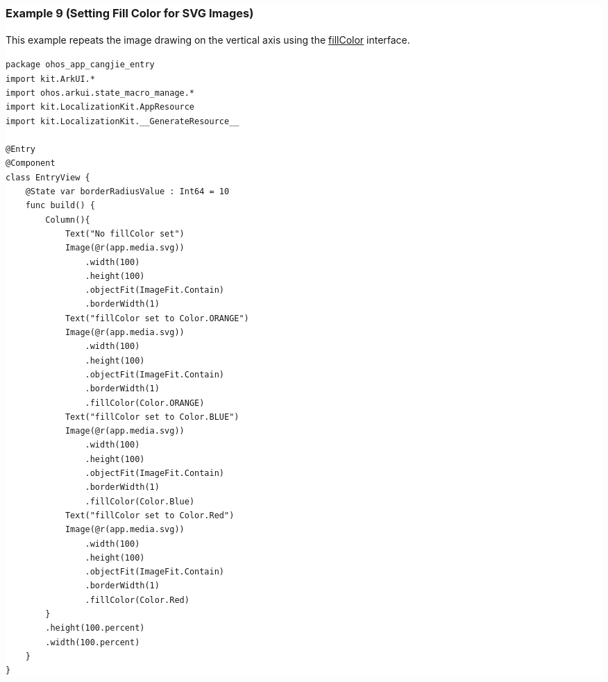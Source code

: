### Example 9 (Setting Fill Color for SVG Images)

This example repeats the image drawing on the vertical axis using the [fillColor](#func-fillcolorresourcecolor) interface.



```cangjie
package ohos_app_cangjie_entry
import kit.ArkUI.*
import ohos.arkui.state_macro_manage.*
import kit.LocalizationKit.AppResource
import kit.LocalizationKit.__GenerateResource__

@Entry
@Component
class EntryView {
    @State var borderRadiusValue : Int64 = 10
    func build() {
        Column(){
            Text("No fillColor set")
            Image(@r(app.media.svg))
                .width(100)
                .height(100)
                .objectFit(ImageFit.Contain)
                .borderWidth(1)
            Text("fillColor set to Color.ORANGE")
            Image(@r(app.media.svg))
                .width(100)
                .height(100)
                .objectFit(ImageFit.Contain)
                .borderWidth(1)
                .fillColor(Color.ORANGE)
            Text("fillColor set to Color.BLUE")
            Image(@r(app.media.svg))
                .width(100)
                .height(100)
                .objectFit(ImageFit.Contain)
                .borderWidth(1)
                .fillColor(Color.Blue)
            Text("fillColor set to Color.Red")
            Image(@r(app.media.svg))
                .width(100)
                .height(100)
                .objectFit(ImageFit.Contain)
                .borderWidth(1)
                .fillColor(Color.Red)
        }
        .height(100.percent)
        .width(100.percent)
    }
}
```
